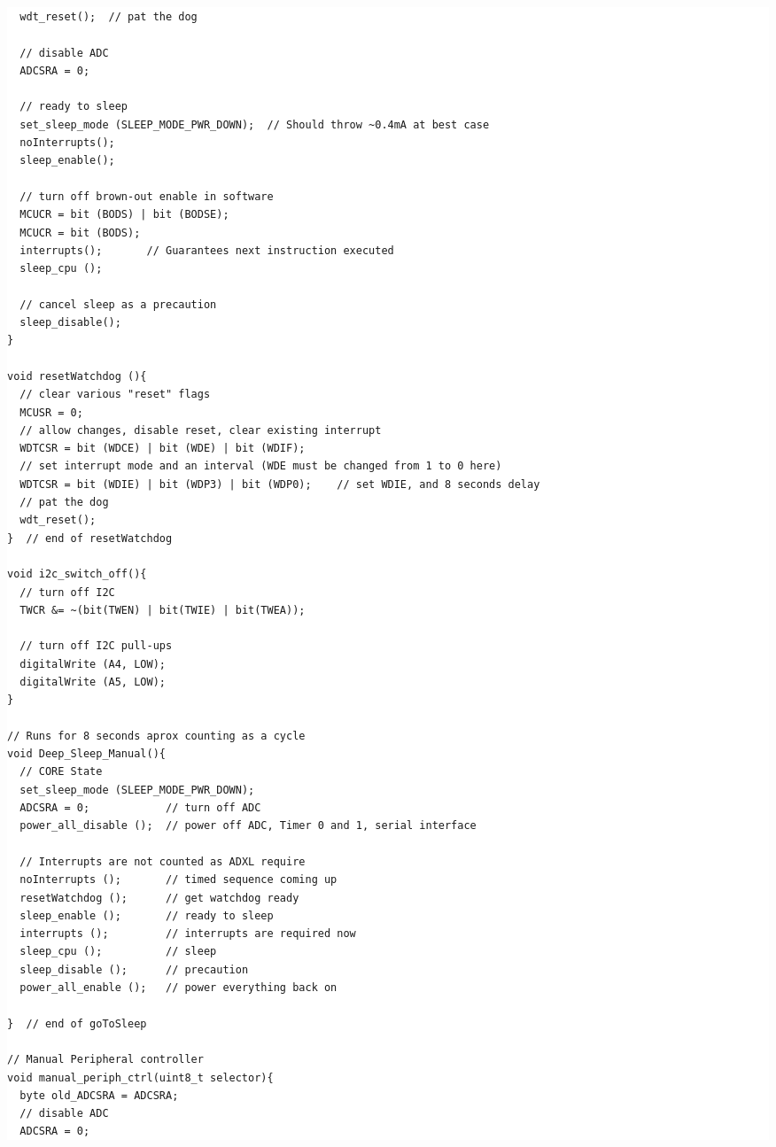 ```arduino
  wdt_reset();  // pat the dog

  // disable ADC
  ADCSRA = 0;

  // ready to sleep
  set_sleep_mode (SLEEP_MODE_PWR_DOWN);  // Should throw ~0.4mA at best case
  noInterrupts();
  sleep_enable();

  // turn off brown-out enable in software
  MCUCR = bit (BODS) | bit (BODSE);
  MCUCR = bit (BODS);
  interrupts();       // Guarantees next instruction executed
  sleep_cpu ();

  // cancel sleep as a precaution
  sleep_disable();
}

void resetWatchdog (){
  // clear various "reset" flags
  MCUSR = 0;
  // allow changes, disable reset, clear existing interrupt
  WDTCSR = bit (WDCE) | bit (WDE) | bit (WDIF);
  // set interrupt mode and an interval (WDE must be changed from 1 to 0 here)
  WDTCSR = bit (WDIE) | bit (WDP3) | bit (WDP0);    // set WDIE, and 8 seconds delay
  // pat the dog
  wdt_reset();
}  // end of resetWatchdog

void i2c_switch_off(){
  // turn off I2C
  TWCR &= ~(bit(TWEN) | bit(TWIE) | bit(TWEA));

  // turn off I2C pull-ups
  digitalWrite (A4, LOW);
  digitalWrite (A5, LOW);
}

// Runs for 8 seconds aprox counting as a cycle
void Deep_Sleep_Manual(){
  // CORE State
  set_sleep_mode (SLEEP_MODE_PWR_DOWN);
  ADCSRA = 0;            // turn off ADC
  power_all_disable ();  // power off ADC, Timer 0 and 1, serial interface

  // Interrupts are not counted as ADXL require
  noInterrupts ();       // timed sequence coming up
  resetWatchdog ();      // get watchdog ready
  sleep_enable ();       // ready to sleep
  interrupts ();         // interrupts are required now
  sleep_cpu ();          // sleep
  sleep_disable ();      // precaution
  power_all_enable ();   // power everything back on

}  // end of goToSleep

// Manual Peripheral controller
void manual_periph_ctrl(uint8_t selector){
  byte old_ADCSRA = ADCSRA;
  // disable ADC
  ADCSRA = 0;
```